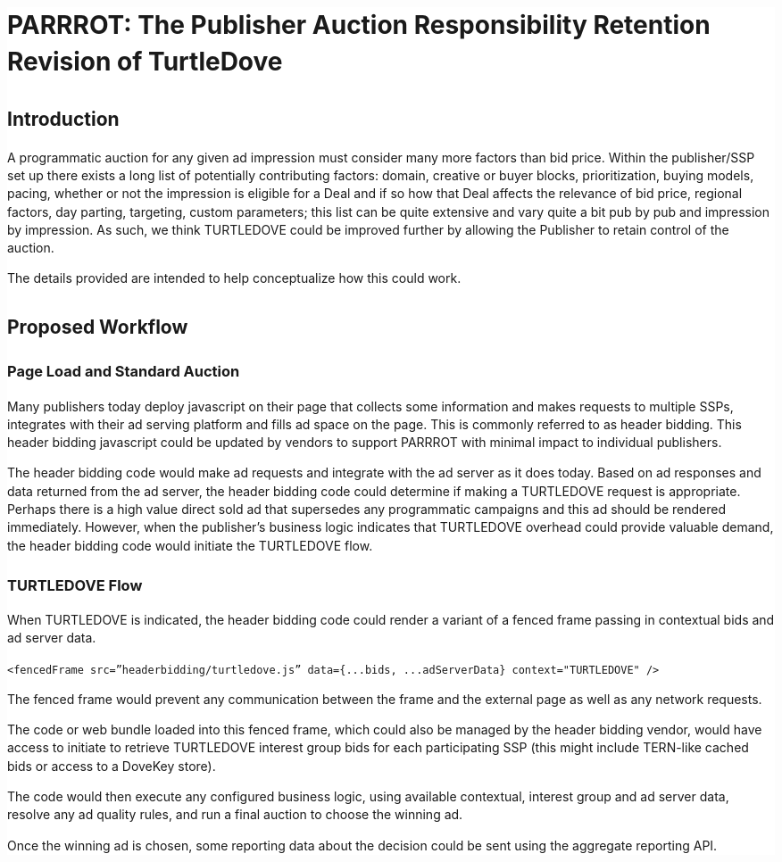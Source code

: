 # PARRROT: The Publisher Auction Responsibility Retention Revision of TurtleDove

## Introduction

A programmatic auction for any given ad impression must consider many more factors than bid price.  Within the publisher/SSP set up there exists a long list of potentially contributing factors: domain, creative or buyer blocks, prioritization, buying models, pacing, whether or not the impression is eligible for a Deal and if so how that Deal affects the relevance of bid price, regional factors, day parting, targeting, custom parameters; this list can be quite extensive and vary quite a bit pub by pub and impression by impression.  As such, we think TURTLEDOVE could be improved further by allowing the Publisher to retain control of the auction.

The details provided are intended to help conceptualize how this could work.

## Proposed Workflow
### Page Load and Standard Auction

Many publishers today deploy javascript on their page that collects some information and makes requests to multiple SSPs, integrates with their ad serving platform and fills ad space on the page. This is commonly referred to as header bidding. This header bidding javascript could be updated by vendors to support PARRROT with minimal impact to individual publishers.

The header bidding code would make ad requests and integrate with the ad server as it does today. Based on ad responses and data returned from the ad server, the header bidding code could determine if making a TURTLEDOVE request is appropriate. Perhaps there is a high value direct sold ad that supersedes any programmatic campaigns and this ad should be rendered immediately. However, when the publisher’s business logic indicates that TURTLEDOVE overhead could provide valuable demand, the header bidding code would initiate the TURTLEDOVE flow.

### TURTLEDOVE Flow

When TURTLEDOVE is indicated, the header bidding code could render a variant of a fenced frame passing in contextual bids and ad server data. 

```
<fencedFrame src=”headerbidding/turtledove.js” data={...bids, ...adServerData} context="TURTLEDOVE" />
```

The fenced frame would prevent any communication between the frame and the external page as well as any network requests.

The code or web bundle loaded into this fenced frame, which could also be managed by the header bidding vendor, would have access to initiate to retrieve TURTLEDOVE interest group bids for each participating SSP (this might include TERN-like cached bids or access to a DoveKey store).

The code would then execute any configured business logic, using available contextual, interest group and ad server data, resolve any ad quality rules, and run a final auction to choose the winning ad.

Once the winning ad is chosen, some reporting data about the decision could be sent using the aggregate reporting API.
